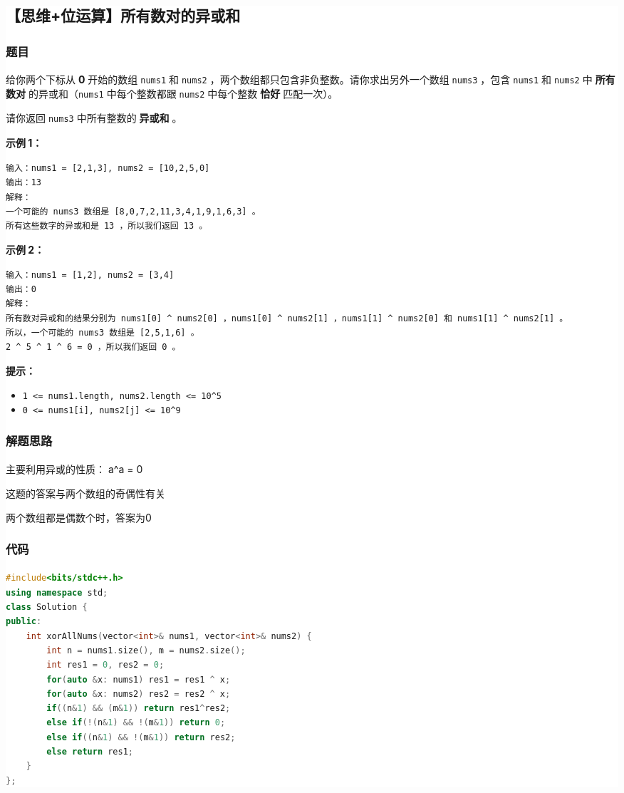 ## 【思维+位运算】所有数对的异或和

### 题目

给你两个下标从 **0** 开始的数组 `nums1` 和 `nums2` ，两个数组都只包含非负整数。请你求出另外一个数组 `nums3` ，包含 `nums1` 和 `nums2` 中 **所有数对** 的异或和（`nums1` 中每个整数都跟 `nums2` 中每个整数 **恰好** 匹配一次）。

请你返回 `nums3` 中所有整数的 **异或和** 。

 

**示例 1：**

```
输入：nums1 = [2,1,3], nums2 = [10,2,5,0]
输出：13
解释：
一个可能的 nums3 数组是 [8,0,7,2,11,3,4,1,9,1,6,3] 。
所有这些数字的异或和是 13 ，所以我们返回 13 。
```

**示例 2：**

```
输入：nums1 = [1,2], nums2 = [3,4]
输出：0
解释：
所有数对异或和的结果分别为 nums1[0] ^ nums2[0] ，nums1[0] ^ nums2[1] ，nums1[1] ^ nums2[0] 和 nums1[1] ^ nums2[1] 。
所以，一个可能的 nums3 数组是 [2,5,1,6] 。
2 ^ 5 ^ 1 ^ 6 = 0 ，所以我们返回 0 。
```

 

**提示：**

- `1 <= nums1.length, nums2.length <= 10^5`
- `0 <= nums1[i], nums2[j] <= 10^9`

### 解题思路

主要利用异或的性质： a^a = 0

这题的答案与两个数组的奇偶性有关

两个数组都是偶数个时，答案为0

### 代码

```c++
#include<bits/stdc++.h>
using namespace std;
class Solution {
public:
    int xorAllNums(vector<int>& nums1, vector<int>& nums2) {
        int n = nums1.size(), m = nums2.size();
        int res1 = 0, res2 = 0;
        for(auto &x: nums1) res1 = res1 ^ x;
        for(auto &x: nums2) res2 = res2 ^ x;
        if((n&1) && (m&1)) return res1^res2;
        else if(!(n&1) && !(m&1)) return 0;
        else if((n&1) && !(m&1)) return res2;
        else return res1;
    }
};
```
